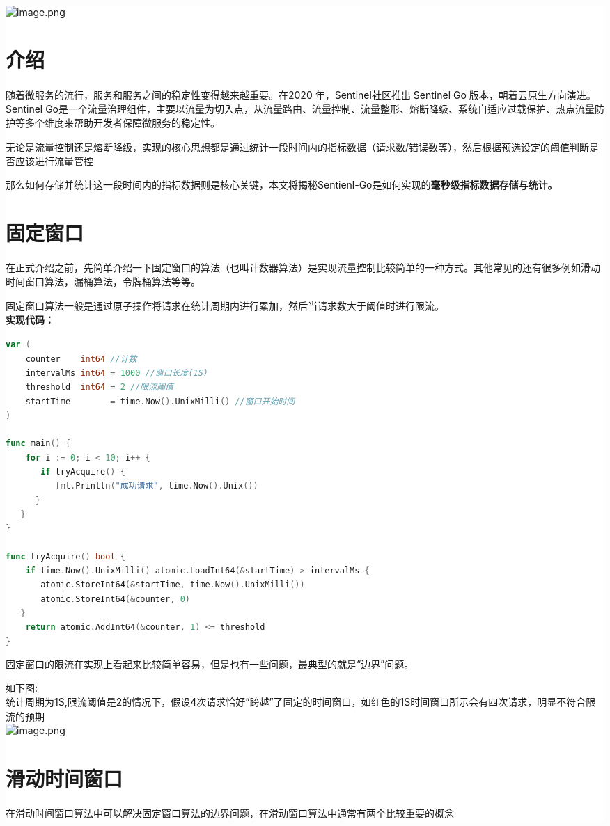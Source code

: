 ![image.png](https://cdn.nlark.com/yuque/0/2022/png/215568/1664809074327-8d8399d3-3298-47ee-badd-ec373246e35b.png#clientId=u81f82282-7a2d-4&crop=0&crop=0&crop=1&crop=1&errorMessage=unknown%20error&from=paste&height=226&id=u9b60462a&margin=%5Bobject%20Object%5D&name=image.png&originHeight=384&originWidth=1043&originalType=binary&ratio=1&rotation=0&showTitle=false&size=32071&status=error&style=none&taskId=u815465f3-7e5f-45ff-9a9b-ae83f3f76e5&title=&width=614)
<a name="SKbIZ"></a>
# 介绍
随着微服务的流行，服务和服务之间的稳定性变得越来越重要。在2020 年，Sentinel社区推出 [Sentinel Go 版本](https://github.com/alibaba/sentinel-golang)，朝着云原生方向演进。Sentinel Go是一个流量治理组件，主要以流量为切入点，从流量路由、流量控制、流量整形、熔断降级、系统自适应过载保护、热点流量防护等多个维度来帮助开发者保障微服务的稳定性。

无论是流量控制还是熔断降级，实现的核心思想都是通过统计一段时间内的指标数据（请求数/错误数等），然后根据预选设定的阈值判断是否应该进行流量管控

那么如何存储并统计这一段时间内的指标数据则是核心关键，本文将揭秘Sentienl-Go是如何实现的**毫秒级指标数据存储与统计。**

<a name="zdA3H"></a>
# 固定窗口
在正式介绍之前，先简单介绍一下固定窗口的算法（也叫计数器算法）是实现流量控制比较简单的一种方式。其他常见的还有很多例如滑动时间窗口算法，漏桶算法，令牌桶算法等等。

固定窗口算法一般是通过原子操作将请求在统计周期内进行累加，然后当请求数大于阈值时进行限流。<br />**实现代码：**
```go
var (
    counter    int64 //计数
    intervalMs int64 = 1000 //窗口长度(1S)
    threshold  int64 = 2 //限流阈值
    startTime        = time.Now().UnixMilli() //窗口开始时间
)

func main() {
    for i := 0; i < 10; i++ {
       if tryAcquire() {
          fmt.Println("成功请求", time.Now().Unix())
      }
   }
}

func tryAcquire() bool {
    if time.Now().UnixMilli()-atomic.LoadInt64(&startTime) > intervalMs {
       atomic.StoreInt64(&startTime, time.Now().UnixMilli())
       atomic.StoreInt64(&counter, 0)
   }
    return atomic.AddInt64(&counter, 1) <= threshold
}
```
固定窗口的限流在实现上看起来比较简单容易，但是也有一些问题，最典型的就是“边界”问题。

如下图: <br />统计周期为1S,限流阈值是2的情况下，假设4次请求恰好“跨越”了固定的时间窗口，如红色的1S时间窗口所示会有四次请求，明显不符合限流的预期<br />![image.png](https://cdn.nlark.com/yuque/0/2022/png/215568/1664809235716-eb98a842-c561-454e-8264-f5d74b15de08.png#clientId=u81f82282-7a2d-4&crop=0&crop=0&crop=1&crop=1&errorMessage=unknown%20error&from=paste&height=271&id=u1eea6683&margin=%5Bobject%20Object%5D&name=image.png&originHeight=542&originWidth=1226&originalType=binary&ratio=1&rotation=0&showTitle=false&size=56143&status=error&style=none&taskId=u6aeff1d0-ae4e-47ce-a1ad-ae08563cad5&title=&width=613)
<a name="zOPhA"></a>
# 滑动时间窗口
在滑动时间窗口算法中可以解决固定窗口算法的边界问题，在滑动窗口算法中通常有两个比较重要的概念
